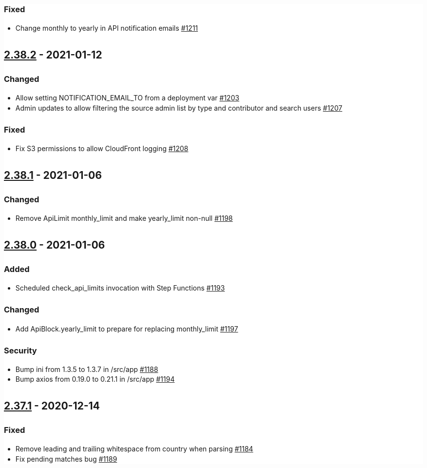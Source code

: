 ### Fixed

- Change monthly to yearly in API notification emails [#1211](https://github.com/open-apparel-registry/open-apparel-registry/pull/1211)

## [2.38.2] - 2021-01-12

### Changed

- Allow setting NOTIFICATION_EMAIL_TO from a deployment var [#1203](https://github.com/open-apparel-registry/open-apparel-registry/pull/1203)
- Admin updates to allow filtering the source admin list by type and contributor and search users [#1207](https://github.com/open-apparel-registry/open-apparel-registry/pull/1207)

### Fixed

- Fix S3 permissions to allow CloudFront logging [#1208](https://github.com/open-apparel-registry/open-apparel-registry/pull/1208)

## [2.38.1] - 2021-01-06

### Changed

- Remove ApiLimit monthly_limit and make yearly_limit non-null [#1198](https://github.com/open-apparel-registry/open-apparel-registry/pull/1198)

## [2.38.0] - 2021-01-06

### Added

- Scheduled check_api_limits invocation with Step Functions [#1193](https://github.com/open-apparel-registry/open-apparel-registry/pull/1193)

### Changed

- Add ApiBlock.yearly_limit to prepare for replacing monthly_limit [#1197](https://github.com/open-apparel-registry/open-apparel-registry/pull/1197)

### Security

- Bump ini from 1.3.5 to 1.3.7 in /src/app [#1188](https://github.com/open-apparel-registry/open-apparel-registry/pull/1188)
- Bump axios from 0.19.0 to 0.21.1 in /src/app [#1194](https://github.com/open-apparel-registry/open-apparel-registry/pull/1194)

## [2.37.1] - 2020-12-14

### Fixed

- Remove leading and trailing whitespace from country when parsing [#1184](https://github.com/open-apparel-registry/open-apparel-registry/pull/1184)
- Fix pending matches bug [#1189](https://github.com/open-apparel-registry/open-apparel-registry/pull/1189)


[unreleased]: https://github.com/open-apparel-registry/open-apparel-registry/compare/65...HEAD
[66]: https://github.com/open-apparel-registry/open-apparel-registry/releases/tag/66
[65]: https://github.com/open-apparel-registry/open-apparel-registry/releases/tag/65
[64]: https://github.com/open-apparel-registry/open-apparel-registry/releases/tag/64
[63]: https://github.com/open-apparel-registry/open-apparel-registry/releases/tag/63
[62]: https://github.com/open-apparel-registry/open-apparel-registry/releases/tag/62
[61]: https://github.com/open-apparel-registry/open-apparel-registry/releases/tag/61
[60]: https://github.com/open-apparel-registry/open-apparel-registry/releases/tag/60
[59]: https://github.com/open-apparel-registry/open-apparel-registry/releases/tag/59
[58]: https://github.com/open-apparel-registry/open-apparel-registry/releases/tag/58
[57]: https://github.com/open-apparel-registry/open-apparel-registry/releases/tag/57
[56]: https://github.com/open-apparel-registry/open-apparel-registry/releases/tag/56
[56]: https://github.com/open-apparel-registry/open-apparel-registry/releases/tag/56
[55]: https://github.com/open-apparel-registry/open-apparel-registry/releases/tag/55
[54]: https://github.com/open-apparel-registry/open-apparel-registry/releases/tag/54
[53]: https://github.com/open-apparel-registry/open-apparel-registry/releases/tag/53
[52]: https://github.com/open-apparel-registry/open-apparel-registry/releases/tag/52
[51]: https://github.com/open-apparel-registry/open-apparel-registry/releases/tag/51
[50]: https://github.com/open-apparel-registry/open-apparel-registry/releases/tag/50
[49]: https://github.com/open-apparel-registry/open-apparel-registry/releases/tag/49
[48]: https://github.com/open-apparel-registry/open-apparel-registry/releases/tag/48
[47]: https://github.com/open-apparel-registry/open-apparel-registry/releases/tag/47
[46]: https://github.com/open-apparel-registry/open-apparel-registry/releases/tag/46
[45]: https://github.com/open-apparel-registry/open-apparel-registry/releases/tag/45
[44]: https://github.com/open-apparel-registry/open-apparel-registry/releases/tag/44
[43]: https://github.com/open-apparel-registry/open-apparel-registry/releases/tag/43
[42]: https://github.com/open-apparel-registry/open-apparel-registry/releases/tag/42
[2.41.1]: https://github.com/open-apparel-registry/open-apparel-registry/releases/tag/2.41.1
[2.41.0]: https://github.com/open-apparel-registry/open-apparel-registry/releases/tag/2.41.0
[2.40.0]: https://github.com/open-apparel-registry/open-apparel-registry/releases/tag/2.40.0
[2.39.2]: https://github.com/open-apparel-registry/open-apparel-registry/releases/tag/2.39.2
[2.39.1]: https://github.com/open-apparel-registry/open-apparel-registry/releases/tag/2.39.1
[2.39.0]: https://github.com/open-apparel-registry/open-apparel-registry/releases/tag/2.39.0
[2.38.3]: https://github.com/open-apparel-registry/open-apparel-registry/releases/tag/2.38.3
[2.38.2]: https://github.com/open-apparel-registry/open-apparel-registry/releases/tag/2.38.2
[2.38.1]: https://github.com/open-apparel-registry/open-apparel-registry/releases/tag/2.38.1
[2.38.0]: https://github.com/open-apparel-registry/open-apparel-registry/releases/tag/2.38.0
[2.37.1]: https://github.com/open-apparel-registry/open-apparel-registry/releases/tag/2.37.1
[2.37.0]: https://github.com/open-apparel-registry/open-apparel-registry/releases/tag/2.37.0
[2.36.0]: https://github.com/open-apparel-registry/open-apparel-registry/releases/tag/2.36.0
[2.35.0]: https://github.com/open-apparel-registry/open-apparel-registry/releases/tag/2.35.0
[2.34.0]: https://github.com/open-apparel-registry/open-apparel-registry/releases/tag/2.34.0
[2.33.0]: https://github.com/open-apparel-registry/open-apparel-registry/releases/tag/2.33.0
[2.32.0]: https://github.com/open-apparel-registry/open-apparel-registry/releases/tag/2.32.0
[2.31.1]: https://github.com/open-apparel-registry/open-apparel-registry/releases/tag/2.31.1
[2.31.0]: https://github.com/open-apparel-registry/open-apparel-registry/releases/tag/2.31.0
[2.30.0]: https://github.com/open-apparel-registry/open-apparel-registry/releases/tag/2.30.0
[2.29.0]: https://github.com/open-apparel-registry/open-apparel-registry/releases/tag/2.29.0
[2.28.0]: https://github.com/open-apparel-registry/open-apparel-registry/releases/tag/2.28.0
[2.27.0]: https://github.com/open-apparel-registry/open-apparel-registry/releases/tag/2.27.0
[2.26.1]: https://github.com/open-apparel-registry/open-apparel-registry/releases/tag/2.26.1
[2.26.0]: https://github.com/open-apparel-registry/open-apparel-registry/releases/tag/2.26.0
[2.25.0]: https://github.com/open-apparel-registry/open-apparel-registry/releases/tag/2.25.0
[2.24.0]: https://github.com/open-apparel-registry/open-apparel-registry/releases/tag/2.24.0
[2.23.2]: https://github.com/open-apparel-registry/open-apparel-registry/releases/tag/2.23.2
[2.23.1]: https://github.com/open-apparel-registry/open-apparel-registry/releases/tag/2.23.1
[2.23.0]: https://github.com/open-apparel-registry/open-apparel-registry/releases/tag/2.23.0
[2.22.0]: https://github.com/open-apparel-registry/open-apparel-registry/releases/tag/2.22.0
[2.21.1]: https://github.com/open-apparel-registry/open-apparel-registry/releases/tag/2.21.1
[2.21.0]: https://github.com/open-apparel-registry/open-apparel-registry/releases/tag/2.21.0
[2.20.0]: https://github.com/open-apparel-registry/open-apparel-registry/releases/tag/2.20.0
[2.19.0]: https://github.com/open-apparel-registry/open-apparel-registry/releases/tag/2.19.0
[2.18.0]: https://github.com/open-apparel-registry/open-apparel-registry/releases/tag/2.18.0
[2.17.0]: https://github.com/open-apparel-registry/open-apparel-registry/releases/tag/2.17.0
[2.16.0]: https://github.com/open-apparel-registry/open-apparel-registry/releases/tag/2.16.0
[2.15.0]: https://github.com/open-apparel-registry/open-apparel-registry/releases/tag/2.15.0
[2.14.0]: https://github.com/open-apparel-registry/open-apparel-registry/releases/tag/2.14.0
[2.13.0]: https://github.com/open-apparel-registry/open-apparel-registry/releases/tag/2.13.0
[2.12.0]: https://github.com/open-apparel-registry/open-apparel-registry/releases/tag/2.12.0
[2.11.0]: https://github.com/open-apparel-registry/open-apparel-registry/releases/tag/2.11.0
[2.10.0]: https://github.com/open-apparel-registry/open-apparel-registry/releases/tag/2.10.0
[2.9.0]: https://github.com/open-apparel-registry/open-apparel-registry/releases/tag/2.9.0
[2.8.0]: https://github.com/open-apparel-registry/open-apparel-registry/releases/tag/2.8.0
[2.7.0]: https://github.com/open-apparel-registry/open-apparel-registry/releases/tag/2.7.0
[2.6.0]: https://github.com/open-apparel-registry/open-apparel-registry/releases/tag/2.6.0
[2.5.0]: https://github.com/open-apparel-registry/open-apparel-registry/releases/tag/2.5.0
[2.4.0]: https://github.com/open-apparel-registry/open-apparel-registry/releases/tag/2.4.0
[2.3.0]: https://github.com/open-apparel-registry/open-apparel-registry/releases/tag/2.3.0
[2.2.0]: https://github.com/open-apparel-registry/open-apparel-registry/releases/tag/2.2.0
[2.1.0]: https://github.com/open-apparel-registry/open-apparel-registry/releases/tag/2.1.0
[2.0.0]: https://github.com/open-apparel-registry/open-apparel-registry/releases/tag/2.0.0
[0.2.0]: https://github.com/open-apparel-registry/open-apparel-registry/releases/tag/0.2.0
[0.1.0]: https://github.com/open-apparel-registry/open-apparel-registry/releases/tag/0.1.0